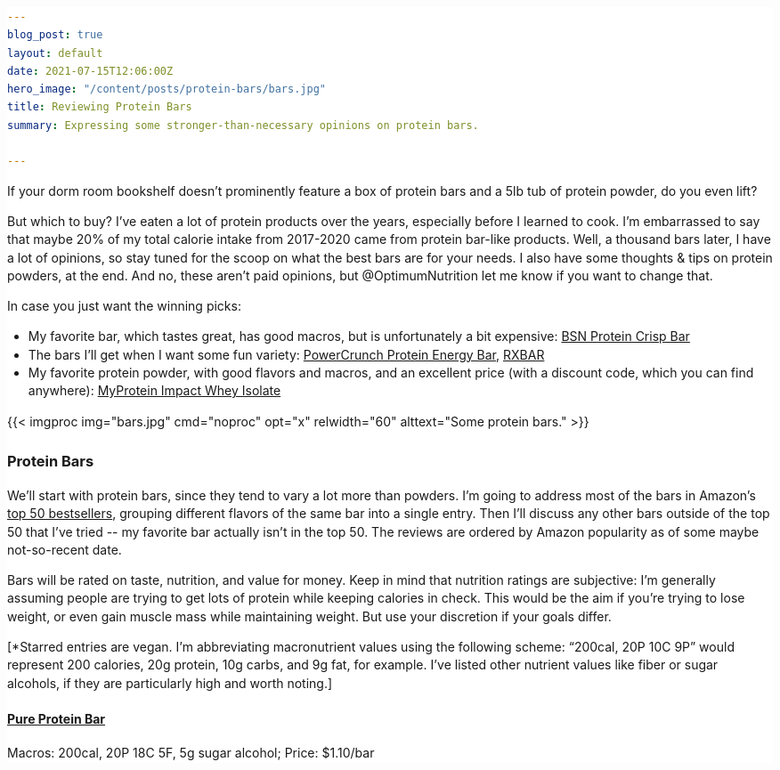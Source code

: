 ```yaml
---
blog_post: true
layout: default
date: 2021-07-15T12:06:00Z
hero_image: "/content/posts/protein-bars/bars.jpg"
title: Reviewing Protein Bars
summary: Expressing some stronger-than-necessary opinions on protein bars.

---
```


If your dorm room bookshelf doesn’t prominently feature a box of protein bars and a 5lb tub of protein powder, do you even lift? 

But which to buy? I’ve eaten a lot of protein products over the years, especially before I learned to cook. I’m embarrassed to say that maybe 20% of my total calorie intake from 2017-2020 came from protein bar-like products. Well, a thousand bars later, I have a lot of opinions, so stay tuned for the scoop on what the best bars are for your needs. I also have some thoughts & tips on protein powders, at the end. And no, these aren’t paid opinions, but @OptimumNutrition let me know if you want to change that. 

In case you just want the winning picks:
- My favorite bar, which tastes great, has good macros, but is unfortunately a bit expensive: [BSN Protein Crisp Bar](https://www.amazon.com/BSN-Protein-Syntha-6-Peanut-Packaging/dp/B01MTIO0JG)
- The bars I’ll get when I want some fun variety: [PowerCrunch Protein Energy Bar](https://www.amazon.com/Power-Crunch-Protein-Energy-Peanut/dp/B000FRXJ6A), [RXBAR](https://www.amazon.com/RXBAR-Protein-Peanut-Butter-Berries/dp/B07D8Q6CZ1/)
- My favorite protein powder, with good flavors and macros, and an excellent price (with a discount code, which you can find anywhere): [MyProtein Impact Whey Isolate](https://us.myprotein.com/sports-nutrition/impact-whey-isolate/10852482.html)

{{< imgproc img="bars.jpg" cmd="noproc" opt="x" relwidth="60" alttext="Some protein bars." >}}

### Protein Bars

We’ll start with protein bars, since they tend to vary a lot more than powders. I’m going to address most of the bars in Amazon’s [top 50 bestsellers](https://www.amazon.com/gp/bestsellers/hpc/6973705011/), grouping different flavors of the same bar into a single entry. Then I’ll discuss any other bars outside of the top 50 that I’ve tried -- my favorite bar actually isn’t in the top 50. The reviews are ordered by Amazon popularity as of some maybe not-so-recent date.

Bars will be rated on taste, nutrition, and value for money. Keep in mind that nutrition ratings are subjective: I’m generally assuming people are trying to get lots of protein while keeping calories in check. This would be the aim if you’re trying to lose weight, or even gain muscle mass while maintaining weight. But use your discretion if your goals differ. 

[\*Starred entries are vegan. I’m abbreviating macronutrient values using the following scheme: “200cal, 20P 10C 9P” would represent 200 calories, 20g protein, 10g carbs, and 9g fat, for example. I’ve listed other nutrient values like fiber or sugar alcohols, if they are particularly high and worth noting.]

#### [Pure Protein Bar](https://www.amazon.com/Pure-Protein-Nutritious-Support-Variety/dp/B01126O3OY/)
Macros: 200cal, 20P 18C 5F, 5g sugar alcohol; Price: $1.10/bar
